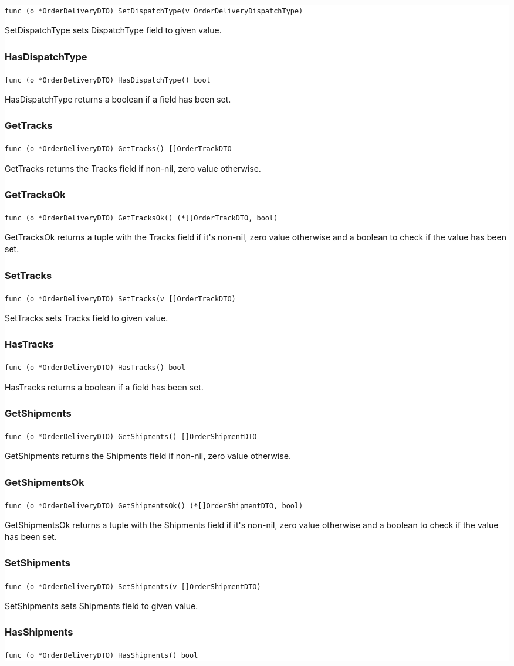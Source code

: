 `func (o *OrderDeliveryDTO) SetDispatchType(v OrderDeliveryDispatchType)`

SetDispatchType sets DispatchType field to given value.

### HasDispatchType

`func (o *OrderDeliveryDTO) HasDispatchType() bool`

HasDispatchType returns a boolean if a field has been set.

### GetTracks

`func (o *OrderDeliveryDTO) GetTracks() []OrderTrackDTO`

GetTracks returns the Tracks field if non-nil, zero value otherwise.

### GetTracksOk

`func (o *OrderDeliveryDTO) GetTracksOk() (*[]OrderTrackDTO, bool)`

GetTracksOk returns a tuple with the Tracks field if it's non-nil, zero value otherwise
and a boolean to check if the value has been set.

### SetTracks

`func (o *OrderDeliveryDTO) SetTracks(v []OrderTrackDTO)`

SetTracks sets Tracks field to given value.

### HasTracks

`func (o *OrderDeliveryDTO) HasTracks() bool`

HasTracks returns a boolean if a field has been set.

### GetShipments

`func (o *OrderDeliveryDTO) GetShipments() []OrderShipmentDTO`

GetShipments returns the Shipments field if non-nil, zero value otherwise.

### GetShipmentsOk

`func (o *OrderDeliveryDTO) GetShipmentsOk() (*[]OrderShipmentDTO, bool)`

GetShipmentsOk returns a tuple with the Shipments field if it's non-nil, zero value otherwise
and a boolean to check if the value has been set.

### SetShipments

`func (o *OrderDeliveryDTO) SetShipments(v []OrderShipmentDTO)`

SetShipments sets Shipments field to given value.

### HasShipments

`func (o *OrderDeliveryDTO) HasShipments() bool`
